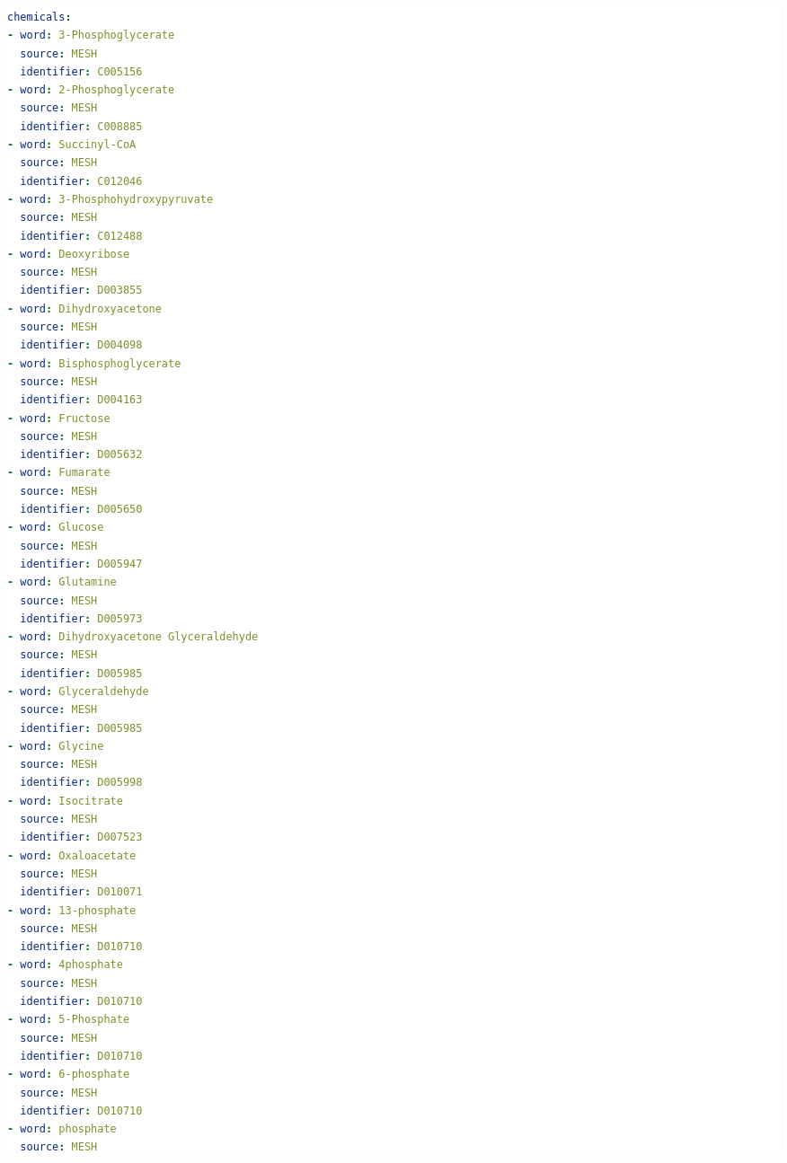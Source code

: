 ```yaml
chemicals:
- word: 3-Phosphoglycerate
  source: MESH
  identifier: C005156
- word: 2-Phosphoglycerate
  source: MESH
  identifier: C008885
- word: Succinyl-CoA
  source: MESH
  identifier: C012046
- word: 3-Phosphohydroxypyruvate
  source: MESH
  identifier: C012488
- word: Deoxyribose
  source: MESH
  identifier: D003855
- word: Dihydroxyacetone
  source: MESH
  identifier: D004098
- word: Bisphosphoglycerate
  source: MESH
  identifier: D004163
- word: Fructose
  source: MESH
  identifier: D005632
- word: Fumarate
  source: MESH
  identifier: D005650
- word: Glucose
  source: MESH
  identifier: D005947
- word: Glutamine
  source: MESH
  identifier: D005973
- word: Dihydroxyacetone Glyceraldehyde
  source: MESH
  identifier: D005985
- word: Glyceraldehyde
  source: MESH
  identifier: D005985
- word: Glycine
  source: MESH
  identifier: D005998
- word: Isocitrate
  source: MESH
  identifier: D007523
- word: Oxaloacetate
  source: MESH
  identifier: D010071
- word: 13-phosphate
  source: MESH
  identifier: D010710
- word: 4phosphate
  source: MESH
  identifier: D010710
- word: 5-Phosphate
  source: MESH
  identifier: D010710
- word: 6-phosphate
  source: MESH
  identifier: D010710
- word: phosphate
  source: MESH
```